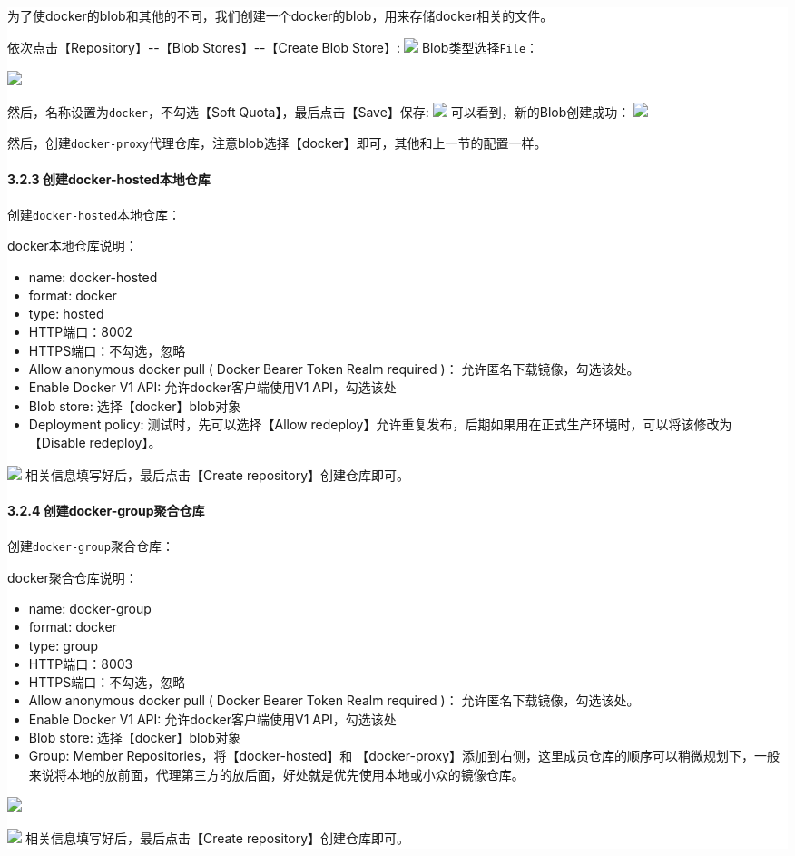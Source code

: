 为了使docker的blob和其他的不同，我们创建一个docker的blob，用来存储docker相关的文件。

依次点击【Repository】--【Blob Stores】--【Create Blob Store】:
![](/img/Snipaste_2024-01-21_19-53-57.png)
Blob类型选择`File`：

![](/img/Snipaste_2024-01-21_19-56-08.png)

然后，名称设置为`docker`，不勾选【Soft Quota】，最后点击【Save】保存:
![](/img/Snipaste_2024-01-21_20-04-37.png)
可以看到，新的Blob创建成功：
![](/img/Snipaste_2024-01-21_20-06-44.png)

然后，创建`docker-proxy`代理仓库，注意blob选择【docker】即可，其他和上一节的配置一样。

#### 3.2.3 创建docker-hosted本地仓库

创建`docker-hosted`本地仓库：

docker本地仓库说明： 
- name: docker-hosted
- format: docker
- type: hosted
- HTTP端口：8002
- HTTPS端口：不勾选，忽略
- Allow anonymous docker pull ( Docker Bearer Token Realm required )： 允许匿名下载镜像，勾选该处。
- Enable Docker V1 API: 允许docker客户端使用V1 API，勾选该处
- Blob store: 选择【docker】blob对象
- Deployment policy: 测试时，先可以选择【Allow redeploy】允许重复发布，后期如果用在正式生产环境时，可以将该修改为【Disable redeploy】。

![](/img/Snipaste_2024-01-21_20-14-28.png)
相关信息填写好后，最后点击【Create repository】创建仓库即可。

#### 3.2.4 创建docker-group聚合仓库

创建`docker-group`聚合仓库：

docker聚合仓库说明： 
- name: docker-group
- format: docker
- type: group
- HTTP端口：8003
- HTTPS端口：不勾选，忽略
- Allow anonymous docker pull ( Docker Bearer Token Realm required )： 允许匿名下载镜像，勾选该处。
- Enable Docker V1 API: 允许docker客户端使用V1 API，勾选该处
- Blob store: 选择【docker】blob对象
- Group: Member Repositories，将【docker-hosted】和 【docker-proxy】添加到右侧，这里成员仓库的顺序可以稍微规划下，一般来说将本地的放前面，代理第三方的放后面，好处就是优先使用本地或小众的镜像仓库。

![](/img/Snipaste_2024-01-21_20-30-45.png)

![](/img/Snipaste_2024-01-21_20-31-43.png)
相关信息填写好后，最后点击【Create repository】创建仓库即可。
